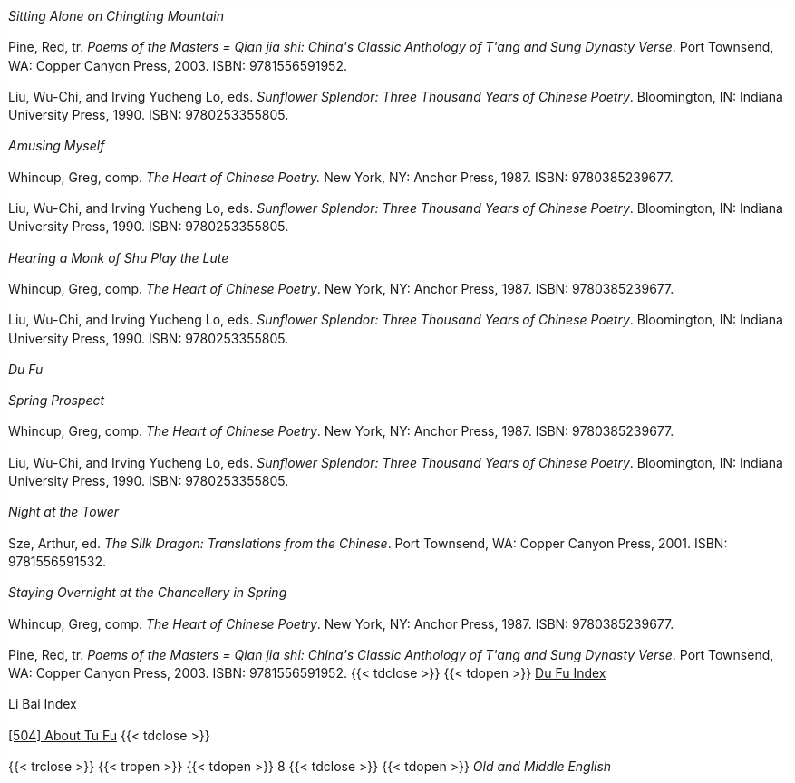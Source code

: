 _Sitting Alone on Chingting Mountain_  
  
Pine, Red, tr. _Poems of the Masters = Qian jia shi: China's Classic Anthology of T'ang and Sung Dynasty Verse_. Port Townsend, WA: Copper Canyon Press, 2003. ISBN: 9781556591952.  
  
Liu, Wu-Chi, and Irving Yucheng Lo, eds. _Sunflower Splendor: Three Thousand Years of Chinese Poetry_. Bloomington, IN: Indiana University Press, 1990. ISBN: 9780253355805.  
  
_Amusing Myself_  
  
Whincup, Greg, comp. _The Heart of Chinese Poetry._ New York, NY: Anchor Press, 1987. ISBN: 9780385239677.  
  
Liu, Wu-Chi, and Irving Yucheng Lo, eds. _Sunflower Splendor: Three Thousand Years of Chinese Poetry_. Bloomington, IN: Indiana University Press, 1990. ISBN: 9780253355805.  
  
_Hearing a Monk of Shu Play the Lute_  
  
Whincup, Greg, comp. _The Heart of Chinese Poetry_. New York, NY: Anchor Press, 1987. ISBN: 9780385239677.  
  
Liu, Wu-Chi, and Irving Yucheng Lo, eds. _Sunflower Splendor: Three Thousand Years of Chinese Poetry_. Bloomington, IN: Indiana University Press, 1990. ISBN: 9780253355805.  
  
_Du Fu_  
  
_Spring Prospect_  
  
Whincup, Greg, comp. _The Heart of Chinese Poetry_. New York, NY: Anchor Press, 1987. ISBN: 9780385239677.  
  
Liu, Wu-Chi, and Irving Yucheng Lo, eds. _Sunflower Splendor: Three Thousand Years of Chinese Poetry_. Bloomington, IN: Indiana University Press, 1990. ISBN: 9780253355805.  
  
_Night at the Tower_  
  
Sze, Arthur, ed. _The Silk Dragon: Translations from the Chinese_. Port Townsend, WA: Copper Canyon Press, 2001. ISBN: 9781556591532.  
  
_Staying Overnight at the Chancellery in Spring_  
  
Whincup, Greg, comp. _The Heart of Chinese Poetry_. New York, NY: Anchor Press, 1987. ISBN: 9780385239677.  
  
Pine, Red, tr. _Poems of the Masters = Qian jia shi: China's Classic Anthology of T'ang and Sung Dynasty Verse_. Port Townsend, WA: Copper Canyon Press, 2003. ISBN: 9781556591952.
{{< tdclose >}}
{{< tdopen >}}
[Du Fu Index](http://www.chinese-poems.com/du.html)  
  
[Li Bai Index](http://www.chinese-poems.com/lb.html)  
  
[\[504\] About Tu Fu](http://www.jstor.org/pss/2052191)
{{< tdclose >}}

{{< trclose >}}
{{< tropen >}}
{{< tdopen >}}
8
{{< tdclose >}}
{{< tdopen >}}
_Old and Middle English_  
  